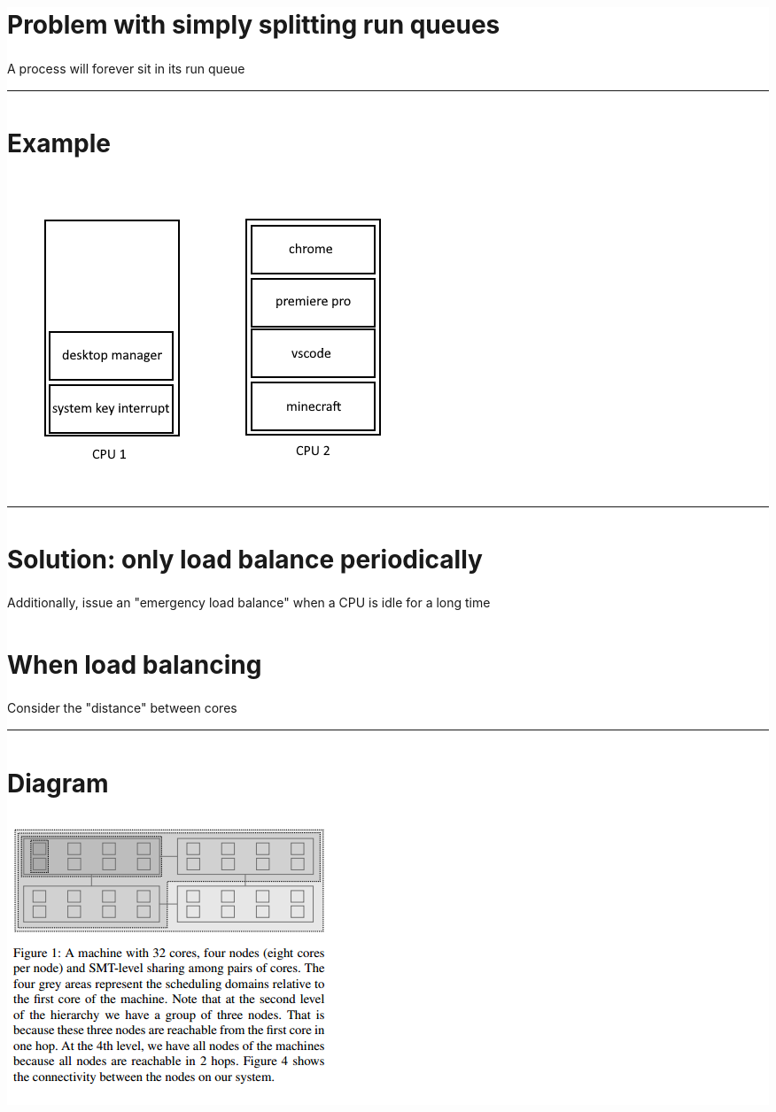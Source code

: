 # Problem with simply splitting run queues

A process will forever sit in its run queue

---

# Example

![height:500px](unfair-scene.png)

---

# Solution: only load balance periodically

Additionally, issue an "emergency load balance" when a CPU is idle for a long time

# When load balancing

Consider the "distance" between cores

---

# Diagram

![height:500px](32c.png)
